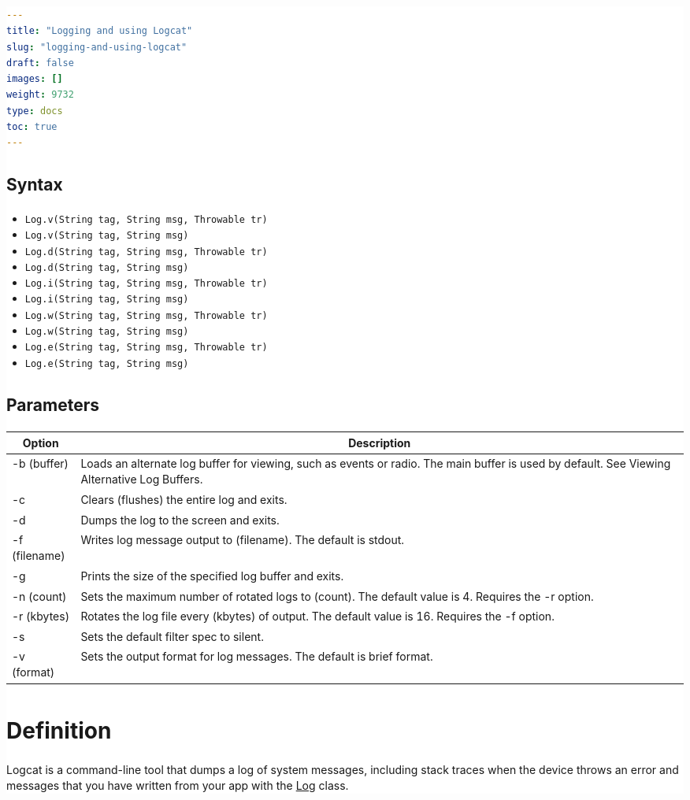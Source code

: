 ```yaml
---
title: "Logging and using Logcat"
slug: "logging-and-using-logcat"
draft: false
images: []
weight: 9732
type: docs
toc: true
---
```


## Syntax
- `Log.v(String tag, String msg, Throwable tr)`
- `Log.v(String tag, String msg)`
- `Log.d(String tag, String msg, Throwable tr)`
- `Log.d(String tag, String msg)`
- `Log.i(String tag, String msg, Throwable tr)`
- `Log.i(String tag, String msg)`
- `Log.w(String tag, String msg, Throwable tr)`
- `Log.w(String tag, String msg)`
- `Log.e(String tag, String msg, Throwable tr)`
- `Log.e(String tag, String msg)`



## Parameters
| Option | Description|
| ------ | ------ |
| -b (buffer) | Loads an alternate log buffer for viewing, such as events or radio. The main buffer is used by default. See Viewing Alternative Log Buffers. |
| -c | Clears (flushes) the entire log and exits. |
| -d | Dumps the log to the screen and exits. |
| -f (filename) | Writes log message output to (filename). The default is stdout. |
| -g | Prints the size of the specified log buffer and exits. |
| -n (count) | Sets the maximum number of rotated logs to (count). The default value is 4. Requires the -r option. |
| -r (kbytes) | Rotates the log file every (kbytes) of output. The default value is 16. Requires the -f option. |
| -s | Sets the default filter spec to silent. |
| -v (format) | Sets the output format for log messages. The default is brief format. |

# Definition

Logcat is a command-line tool that dumps a log of system messages, including stack traces when the device throws an error and messages that you have written from your app with the [Log][1] class.


  [1]: https://developer.android.com/reference/android/util/Log.html
  [2]: https://developer.android.com/studio/command-line/logcat.html#startingLogcat
  [3]: http://stackoverflow.com/a/2220559/1684720
  [1]: http://i.stack.imgur.com/XxB3K.png
  [2]: https://www.wikiod.com/regex
  [3]: http://i.stack.imgur.com/dyzcQ.png
  [4]: https://www.wikiod.com/android/logging-and-using-logcat
[2]: https://www.wikiod.com/android/logging-and-using-logcat
  [1]: http://i.stack.imgur.com/rKiCw.png
  [2]: https://developer.android.com/studio/command-line/logcat.html
  [1]: https://github.com/takahirom/android-postfix-plugin
  [2]: http://i.stack.imgur.com/mE7vX.gif
  [1]: http://i.stack.imgur.com/Q4b4G.jpg
  [2]: http://i.stack.imgur.com/TDyHa.jpg
  [3]: http://i.stack.imgur.com/ief7b.jpg